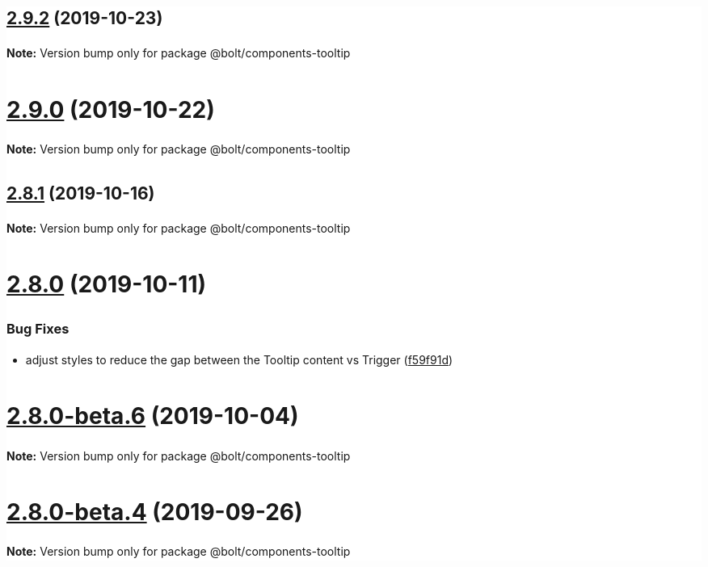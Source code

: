 



## [2.9.2](https://github.com/bolt-design-system/bolt/compare/v2.9.1...v2.9.2) (2019-10-23)

**Note:** Version bump only for package @bolt/components-tooltip





# [2.9.0](https://github.com/bolt-design-system/bolt/compare/v2.8.3...v2.9.0) (2019-10-22)

**Note:** Version bump only for package @bolt/components-tooltip





## [2.8.1](https://github.com/bolt-design-system/bolt/compare/v2.8.0...v2.8.1) (2019-10-16)

**Note:** Version bump only for package @bolt/components-tooltip





# [2.8.0](https://github.com/bolt-design-system/bolt/compare/v2.8.0-beta.6...v2.8.0) (2019-10-11)


### Bug Fixes

* adjust styles to reduce the gap between the Tooltip content vs Trigger ([f59f91d](https://github.com/bolt-design-system/bolt/commit/f59f91d))





# [2.8.0-beta.6](https://github.com/bolt-design-system/bolt/compare/v2.8.0-beta.5...v2.8.0-beta.6) (2019-10-04)

**Note:** Version bump only for package @bolt/components-tooltip





# [2.8.0-beta.4](https://github.com/bolt-design-system/bolt/compare/v2.8.0-beta.3...v2.8.0-beta.4) (2019-09-26)

**Note:** Version bump only for package @bolt/components-tooltip

